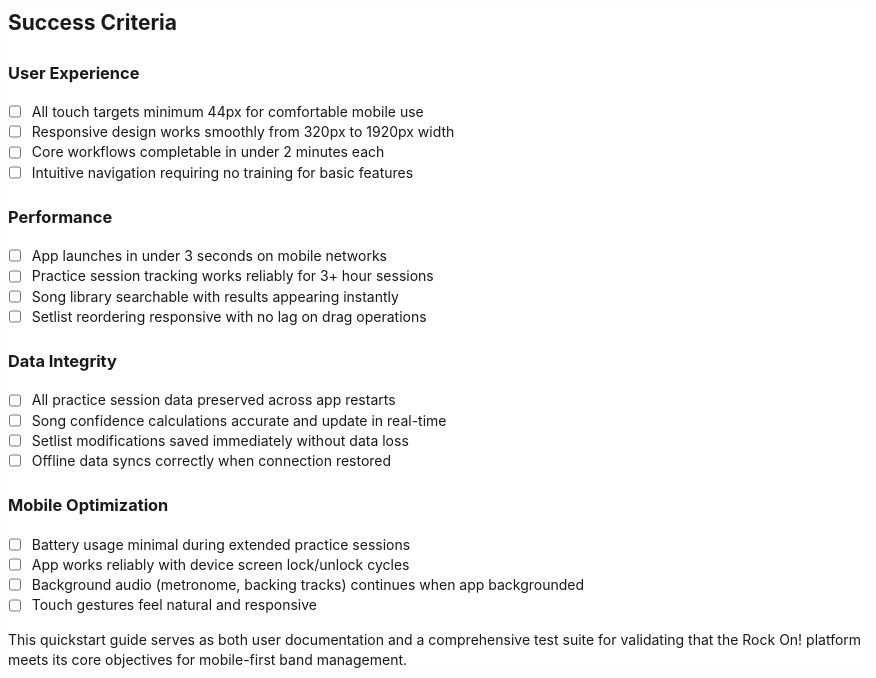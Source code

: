 ## Success Criteria

### User Experience
- [ ] All touch targets minimum 44px for comfortable mobile use
- [ ] Responsive design works smoothly from 320px to 1920px width
- [ ] Core workflows completable in under 2 minutes each
- [ ] Intuitive navigation requiring no training for basic features

### Performance
- [ ] App launches in under 3 seconds on mobile networks
- [ ] Practice session tracking works reliably for 3+ hour sessions
- [ ] Song library searchable with results appearing instantly
- [ ] Setlist reordering responsive with no lag on drag operations

### Data Integrity
- [ ] All practice session data preserved across app restarts
- [ ] Song confidence calculations accurate and update in real-time
- [ ] Setlist modifications saved immediately without data loss
- [ ] Offline data syncs correctly when connection restored

### Mobile Optimization
- [ ] Battery usage minimal during extended practice sessions
- [ ] App works reliably with device screen lock/unlock cycles
- [ ] Background audio (metronome, backing tracks) continues when app backgrounded
- [ ] Touch gestures feel natural and responsive

This quickstart guide serves as both user documentation and a comprehensive test suite for validating that the Rock On! platform meets its core objectives for mobile-first band management.